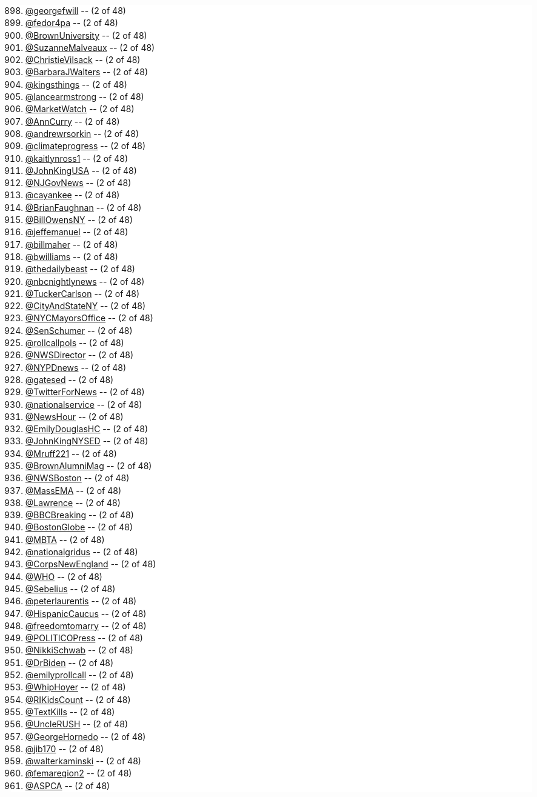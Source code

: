 898. [@georgefwill](http://twitter.com/georgefwill) -- (2 of 48)
899. [@fedor4pa](http://twitter.com/fedor4pa) -- (2 of 48)
900. [@BrownUniversity](http://twitter.com/BrownUniversity) -- (2 of 48)
901. [@SuzanneMalveaux](http://twitter.com/SuzanneMalveaux) -- (2 of 48)
902. [@ChristieVilsack](http://twitter.com/ChristieVilsack) -- (2 of 48)
903. [@BarbaraJWalters](http://twitter.com/BarbaraJWalters) -- (2 of 48)
904. [@kingsthings](http://twitter.com/kingsthings) -- (2 of 48)
905. [@lancearmstrong](http://twitter.com/lancearmstrong) -- (2 of 48)
906. [@MarketWatch](http://twitter.com/MarketWatch) -- (2 of 48)
907. [@AnnCurry](http://twitter.com/AnnCurry) -- (2 of 48)
908. [@andrewrsorkin](http://twitter.com/andrewrsorkin) -- (2 of 48)
909. [@climateprogress](http://twitter.com/climateprogress) -- (2 of 48)
910. [@kaitlynross1](http://twitter.com/kaitlynross1) -- (2 of 48)
911. [@JohnKingUSA](http://twitter.com/JohnKingUSA) -- (2 of 48)
912. [@NJGovNews](http://twitter.com/NJGovNews) -- (2 of 48)
913. [@cayankee](http://twitter.com/cayankee) -- (2 of 48)
914. [@BrianFaughnan](http://twitter.com/BrianFaughnan) -- (2 of 48)
915. [@BillOwensNY](http://twitter.com/BillOwensNY) -- (2 of 48)
916. [@jeffemanuel](http://twitter.com/jeffemanuel) -- (2 of 48)
917. [@billmaher](http://twitter.com/billmaher) -- (2 of 48)
918. [@bwilliams](http://twitter.com/bwilliams) -- (2 of 48)
919. [@thedailybeast](http://twitter.com/thedailybeast) -- (2 of 48)
920. [@nbcnightlynews](http://twitter.com/nbcnightlynews) -- (2 of 48)
921. [@TuckerCarlson](http://twitter.com/TuckerCarlson) -- (2 of 48)
922. [@CityAndStateNY](http://twitter.com/CityAndStateNY) -- (2 of 48)
923. [@NYCMayorsOffice](http://twitter.com/NYCMayorsOffice) -- (2 of 48)
924. [@SenSchumer](http://twitter.com/SenSchumer) -- (2 of 48)
925. [@rollcallpols](http://twitter.com/rollcallpols) -- (2 of 48)
926. [@NWSDirector](http://twitter.com/NWSDirector) -- (2 of 48)
927. [@NYPDnews](http://twitter.com/NYPDnews) -- (2 of 48)
928. [@gatesed](http://twitter.com/gatesed) -- (2 of 48)
929. [@TwitterForNews](http://twitter.com/TwitterForNews) -- (2 of 48)
930. [@nationalservice](http://twitter.com/nationalservice) -- (2 of 48)
931. [@NewsHour](http://twitter.com/NewsHour) -- (2 of 48)
932. [@EmilyDouglasHC](http://twitter.com/EmilyDouglasHC) -- (2 of 48)
933. [@JohnKingNYSED](http://twitter.com/JohnKingNYSED) -- (2 of 48)
934. [@Mruff221](http://twitter.com/Mruff221) -- (2 of 48)
935. [@BrownAlumniMag](http://twitter.com/BrownAlumniMag) -- (2 of 48)
936. [@NWSBoston](http://twitter.com/NWSBoston) -- (2 of 48)
937. [@MassEMA](http://twitter.com/MassEMA) -- (2 of 48)
938. [@Lawrence](http://twitter.com/Lawrence) -- (2 of 48)
939. [@BBCBreaking](http://twitter.com/BBCBreaking) -- (2 of 48)
940. [@BostonGlobe](http://twitter.com/BostonGlobe) -- (2 of 48)
941. [@MBTA](http://twitter.com/MBTA) -- (2 of 48)
942. [@nationalgridus](http://twitter.com/nationalgridus) -- (2 of 48)
943. [@CorpsNewEngland](http://twitter.com/CorpsNewEngland) -- (2 of 48)
944. [@WHO](http://twitter.com/WHO) -- (2 of 48)
945. [@Sebelius](http://twitter.com/Sebelius) -- (2 of 48)
946. [@peterlaurentis](http://twitter.com/peterlaurentis) -- (2 of 48)
947. [@HispanicCaucus](http://twitter.com/HispanicCaucus) -- (2 of 48)
948. [@freedomtomarry](http://twitter.com/freedomtomarry) -- (2 of 48)
949. [@POLITICOPress](http://twitter.com/POLITICOPress) -- (2 of 48)
950. [@NikkiSchwab](http://twitter.com/NikkiSchwab) -- (2 of 48)
951. [@DrBiden](http://twitter.com/DrBiden) -- (2 of 48)
952. [@emilyprollcall](http://twitter.com/emilyprollcall) -- (2 of 48)
953. [@WhipHoyer](http://twitter.com/WhipHoyer) -- (2 of 48)
954. [@RIKidsCount](http://twitter.com/RIKidsCount) -- (2 of 48)
955. [@TextKills](http://twitter.com/TextKills) -- (2 of 48)
956. [@UncleRUSH](http://twitter.com/UncleRUSH) -- (2 of 48)
957. [@GeorgeHornedo](http://twitter.com/GeorgeHornedo) -- (2 of 48)
958. [@jib170](http://twitter.com/jib170) -- (2 of 48)
959. [@walterkaminski](http://twitter.com/walterkaminski) -- (2 of 48)
960. [@femaregion2](http://twitter.com/femaregion2) -- (2 of 48)
961. [@ASPCA](http://twitter.com/ASPCA) -- (2 of 48)